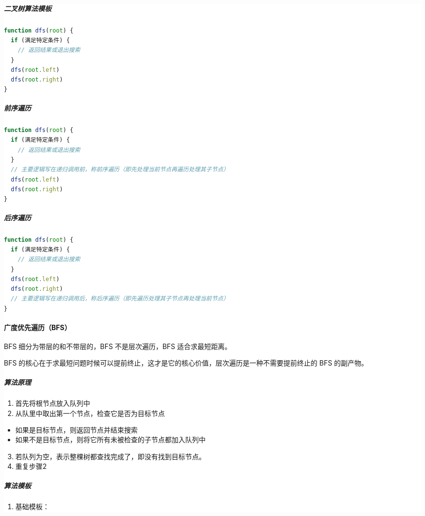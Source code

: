 ##### 二叉树算法模板

```ts
function dfs(root) {
  if (满足特定条件) {
    // 返回结果或退出搜索
  }
  dfs(root.left)
  dfs(root.right)
}
```

##### 前序遍历

```ts
function dfs(root) {
  if (满足特定条件) {
    // 返回结果或退出搜索
  }
  // 主要逻辑写在递归调用前，称前序遍历（即先处理当前节点再遍历处理其子节点）
  dfs(root.left)
  dfs(root.right)
}
```

##### 后序遍历

```ts
function dfs(root) {
  if (满足特定条件) {
    // 返回结果或退出搜索
  }
  dfs(root.left)
  dfs(root.right)
  // 主要逻辑写在递归调用后，称后序遍历（即先遍历处理其子节点再处理当前节点）
}
```

#### 广度优先遍历（BFS）

BFS 细分为带层的和不带层的，BFS 不是层次遍历，BFS 适合求最短距离。

BFS 的核心在于求最短问题时候可以提前终止，这才是它的核心价值，层次遍历是一种不需要提前终止的 BFS 的副产物。

##### 算法原理

1. 首先将根节点放入队列中
2. 从队里中取出第一个节点，检查它是否为目标节点
  - 如果是目标节点，则返回节点并结束搜索
  - 如果不是目标节点，则将它所有未被检查的子节点都加入队列中
3. 若队列为空，表示整棵树都查找完成了，即没有找到目标节点。
4. 重复步骤2

##### 算法模板

1. 基础模板：
